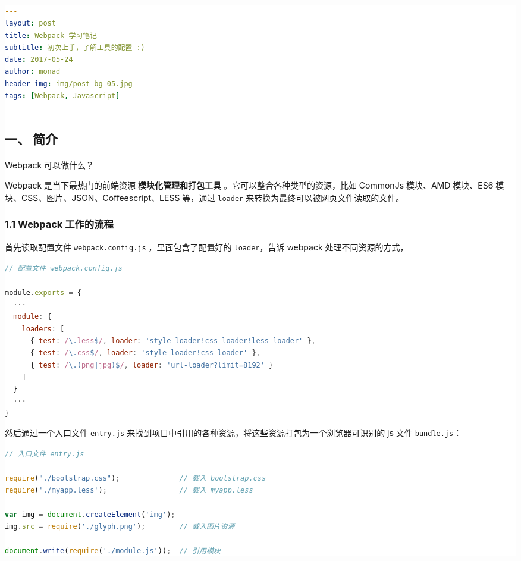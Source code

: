 ```yaml
---
layout: post
title: Webpack 学习笔记
subtitle: 初次上手，了解工具的配置 :)
date: 2017-05-24
author: monad
header-img: img/post-bg-05.jpg
tags: [Webpack, Javascript]
---
```




## 一、 简介

Webpack 可以做什么？

Webpack 是当下最热门的前端资源 **模块化管理和打包工具** 。它可以整合各种类型的资源，比如 CommonJs 模块、AMD 模块、ES6 模块、CSS、图片、JSON、Coffeescript、LESS 等，通过 `loader` 来转换为最终可以被网页文件读取的文件。

### 1.1 Webpack 工作的流程

首先读取配置文件 `webpack.config.js` ，里面包含了配置好的 `loader`，告诉 webpack 处理不同资源的方式，

```js
// 配置文件 webpack.config.js

module.exports = {
  ···
  module: {
    loaders: [
      { test: /\.less$/, loader: 'style-loader!css-loader!less-loader' },
      { test: /\.css$/, loader: 'style-loader!css-loader' },
      { test: /\.(png|jpg)$/, loader: 'url-loader?limit=8192' }
    ]
  }
  ···
}
```

然后通过一个入口文件 `entry.js` 来找到项目中引用的各种资源，将这些资源打包为一个浏览器可识别的 js 文件 `bundle.js`：

```js
// 入口文件 entry.js

require("./bootstrap.css");              // 载入 bootstrap.css
require('./myapp.less');                 // 载入 myapp.less

var img = document.createElement('img');
img.src = require('./glyph.png');        // 载入图片资源

document.write(require('./module.js'));  // 引用模块
```
